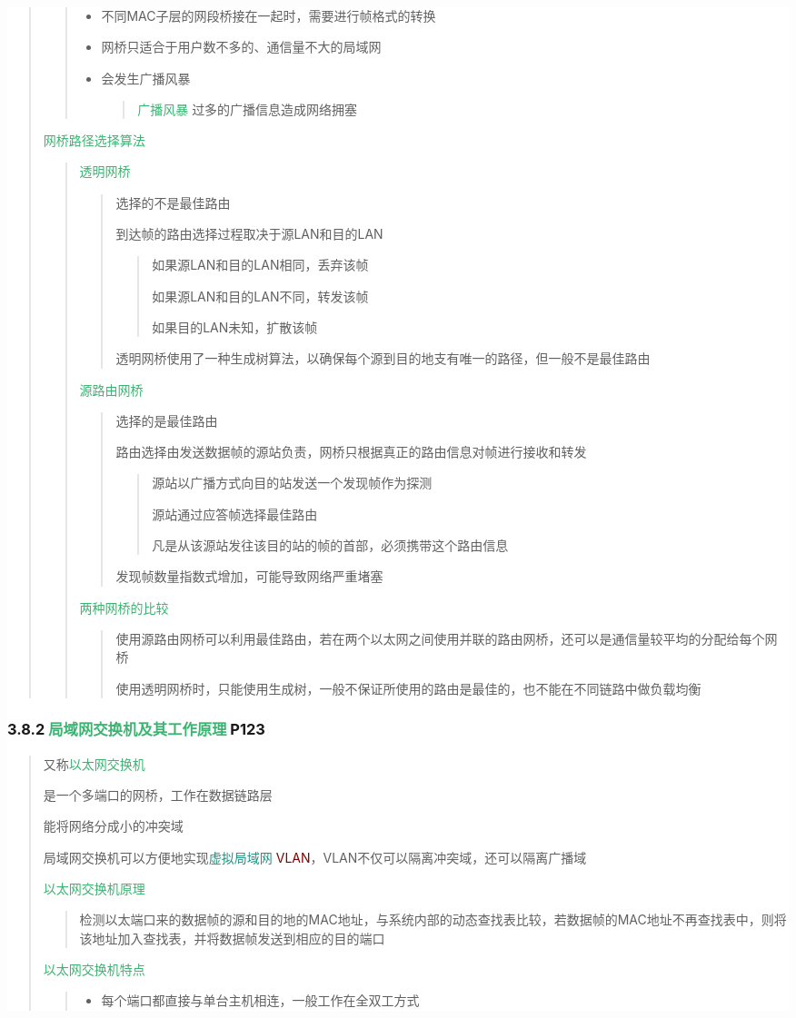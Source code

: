> >
> > * 不同MAC子层的网段桥接在一起时，需要进行帧格式的转换
> >
> > * 网桥只适合于用户数不多的、通信量不大的局域网
> >
> > * 会发生广播风暴
> >
> >   > <font color=#3CB371 title='0,0'>广播风暴</font> 过多的广播信息造成网络拥塞
>
> <font color=#3CB371 title='0,17'>网桥路径选择算法</font> 
>
> > <font color=#3CB371 title='0,6'>透明网桥</font>
> >
> > > 选择的不是最佳路由
> > >
> > > 到达帧的路由选择过程取决于源LAN和目的LAN
> > >
> > > > 如果源LAN和目的LAN相同，丢弃该帧
> > > >
> > > > 如果源LAN和目的LAN不同，转发该帧
> > > >
> > > > 如果目的LAN未知，扩散该帧
> > >
> > > 透明网桥使用了一种生成树算法，以确保每个源到目的地支有唯一的路径，但一般不是最佳路由
> >
> > <font color=#3CB371 title='0,6'>源路由网桥</font>
> >
> > > 选择的是最佳路由
> > >
> > > 路由选择由发送数据帧的源站负责，网桥只根据真正的路由信息对帧进行接收和转发
> > >
> > > > 源站以广播方式向目的站发送一个发现帧作为探测
> > > >
> > > > 源站通过应答帧选择最佳路由
> > > >
> > > > 凡是从该源站发往该目的站的帧的首部，必须携带这个路由信息
> > >
> > > 发现帧数量指数式增加，可能导致网络严重堵塞
> >
> > <font color=#3CB371 title='0,2'>两种网桥的比较</font>
> >
> > > 使用源路由网桥可以利用最佳路由，若在两个以太网之间使用并联的路由网桥，还可以是通信量较平均的分配给每个网桥
> > >
> > > 使用透明网桥时，只能使用生成树，一般不保证所使用的路由是最佳的，也不能在不同链路中做负载均衡

### 3.8.2 <font color=#3CB371 title='0,16'>局域网交换机及其工作原理</font> P123

> 又称<font color=#3CB371 title='-1,15'>以太网交换机</font>
>
> 是一个多端口的网桥，工作在数据链路层
>
> 能将网络分成小的冲突域
>
> 局域网交换机可以方便地实现<font color=#239080 title='0,0'>虚拟局域网</font> <font color=#800000 title='0,0'>VLAN</font>，VLAN不仅可以隔离冲突域，还可以隔离广播域
>
> <font color=#3CB371 title='0,1'>以太网交换机原理</font>
>
> > 检测以太端口来的数据帧的源和目的地的MAC地址，与系统内部的动态查找表比较，若数据帧的MAC地址不再查找表中，则将该地址加入查找表，并将数据帧发送到相应的目的端口
>
> <font color=#3CB371 title='0,6'>以太网交换机特点</font>
>
> > * 每个端口都直接与单台主机相连，一般工作在全双工方式